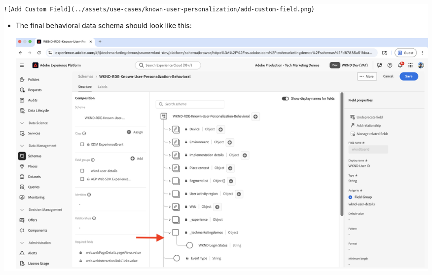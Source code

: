     ![Add Custom Field](../assets/use-cases/known-user-personalization/add-custom-field.png)

- The final behavioral data schema should look like this:
  
  ![Final Schema](../assets/use-cases/known-user-personalization/final-schema.png)
